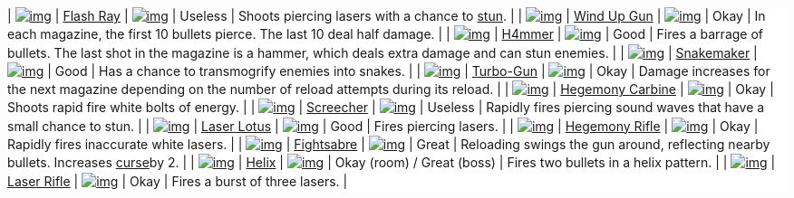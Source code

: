 | [![img](https://gamepedia.cursecdn.com/enterthegungeon_gamepedia/d/d0/Flash_Ray.png)](https://enterthegungeon.gamepedia.com/File:Flash_Ray.png) | [Flash Ray](https://enterthegungeon.gamepedia.com/Flash_Ray) | [![img](https://gamepedia.cursecdn.com/enterthegungeon_gamepedia/6/60/D_Quality_Item.png)](https://enterthegungeon.gamepedia.com/Quality) | Useless                       | Shoots piercing lasers with a chance to [stun](https://enterthegungeon.gamepedia.com/Stun). |
| [![img](https://gamepedia.cursecdn.com/enterthegungeon_gamepedia/9/99/Wind_Up_Gun.png)](https://enterthegungeon.gamepedia.com/File:Wind_Up_Gun.png) | [Wind Up Gun](https://enterthegungeon.gamepedia.com/Wind_Up_Gun) | [![img](https://gamepedia.cursecdn.com/enterthegungeon_gamepedia/6/60/D_Quality_Item.png)](https://enterthegungeon.gamepedia.com/Quality) | Okay                          | In each magazine, the first 10 bullets pierce. The last 10 deal half damage. |
| [![img](https://gamepedia.cursecdn.com/enterthegungeon_gamepedia/5/59/H4mmer.png)](https://enterthegungeon.gamepedia.com/File:H4mmer.png) | [H4mmer](https://enterthegungeon.gamepedia.com/H4mmer)       | [![img](https://gamepedia.cursecdn.com/enterthegungeon_gamepedia/f/f3/B_Quality_Item.png)](https://enterthegungeon.gamepedia.com/Quality) | Good                          | Fires a barrage of bullets. The last shot in the magazine is a hammer, which deals extra damage and can stun enemies. |
| [![img](https://gamepedia.cursecdn.com/enterthegungeon_gamepedia/9/9c/Snakemaker.png)](https://enterthegungeon.gamepedia.com/File:Snakemaker.png) | [Snakemaker](https://enterthegungeon.gamepedia.com/Snakemaker) | [![img](https://gamepedia.cursecdn.com/enterthegungeon_gamepedia/9/9c/A_Quality_Item.png)](https://enterthegungeon.gamepedia.com/Quality) | Good                          | Has a chance to transmogrify enemies into snakes.            |
| [![img](https://gamepedia.cursecdn.com/enterthegungeon_gamepedia/8/85/Turbo-Gun.png)](https://enterthegungeon.gamepedia.com/File:Turbo-Gun.png) | [Turbo-Gun](https://enterthegungeon.gamepedia.com/Turbo-Gun) | [![img](https://gamepedia.cursecdn.com/enterthegungeon_gamepedia/b/bd/C_Quality_Item.png)](https://enterthegungeon.gamepedia.com/Quality) | Okay                          | Damage increases for the next magazine depending on the number of reload attempts during its reload. |
| [![img](https://gamepedia.cursecdn.com/enterthegungeon_gamepedia/b/b2/Hegemony_Carbine.png)](https://enterthegungeon.gamepedia.com/File:Hegemony_Carbine.png) | [Hegemony Carbine](https://enterthegungeon.gamepedia.com/Hegemony_Carbine) | [![img](https://gamepedia.cursecdn.com/enterthegungeon_gamepedia/b/bd/C_Quality_Item.png)](https://enterthegungeon.gamepedia.com/Quality) | Okay                          | Shoots rapid fire white bolts of energy.                     |
| [![img](https://gamepedia.cursecdn.com/enterthegungeon_gamepedia/2/2d/Screecher.png)](https://enterthegungeon.gamepedia.com/File:Screecher.png) | [Screecher](https://enterthegungeon.gamepedia.com/Screecher) | [![img](https://gamepedia.cursecdn.com/enterthegungeon_gamepedia/b/bd/C_Quality_Item.png)](https://enterthegungeon.gamepedia.com/Quality) | Useless                       | Rapidly fires piercing sound waves that have a small chance to stun. |
| [![img](https://gamepedia.cursecdn.com/enterthegungeon_gamepedia/b/b0/Laser_Lotus.png)](https://enterthegungeon.gamepedia.com/File:Laser_Lotus.png) | [Laser Lotus](https://enterthegungeon.gamepedia.com/Laser_Lotus) | [![img](https://gamepedia.cursecdn.com/enterthegungeon_gamepedia/9/9c/A_Quality_Item.png)](https://enterthegungeon.gamepedia.com/Quality) | Good                          | Fires piercing lasers.                                       |
| [![img](https://gamepedia.cursecdn.com/enterthegungeon_gamepedia/f/f4/Hegemony_Rifle.png)](https://enterthegungeon.gamepedia.com/File:Hegemony_Rifle.png) | [Hegemony Rifle](https://enterthegungeon.gamepedia.com/Hegemony_Rifle) | [![img](https://gamepedia.cursecdn.com/enterthegungeon_gamepedia/f/f3/B_Quality_Item.png)](https://enterthegungeon.gamepedia.com/Quality) | Okay                          | Rapidly fires inaccurate white lasers.                       |
| [![img](https://gamepedia.cursecdn.com/enterthegungeon_gamepedia/thumb/c/c2/Fightsabre.png/32px-Fightsabre.png)](https://enterthegungeon.gamepedia.com/File:Fightsabre.png) | [Fightsabre](https://enterthegungeon.gamepedia.com/Fightsabre) | [![img](https://gamepedia.cursecdn.com/enterthegungeon_gamepedia/8/8b/1S_Quality_Item.png)](https://enterthegungeon.gamepedia.com/Quality) | Great                         | Reloading swings the gun around, reflecting nearby bullets. Increases [curse](https://enterthegungeon.gamepedia.com/Curse)by 2. |
| [![img](https://gamepedia.cursecdn.com/enterthegungeon_gamepedia/c/c1/Helix.png)](https://enterthegungeon.gamepedia.com/File:Helix.png) | [Helix](https://enterthegungeon.gamepedia.com/Helix)         | [![img](https://gamepedia.cursecdn.com/enterthegungeon_gamepedia/b/bd/C_Quality_Item.png)](https://enterthegungeon.gamepedia.com/Quality) | Okay (room) / Great (boss)    | Fires two bullets in a helix pattern.                        |
| [![img](https://gamepedia.cursecdn.com/enterthegungeon_gamepedia/0/0d/Laser_Rifle.png)](https://enterthegungeon.gamepedia.com/File:Laser_Rifle.png) | [Laser Rifle](https://enterthegungeon.gamepedia.com/Laser_Rifle) | [![img](https://gamepedia.cursecdn.com/enterthegungeon_gamepedia/b/bd/C_Quality_Item.png)](https://enterthegungeon.gamepedia.com/Quality) | Okay                          | Fires a burst of three lasers.                               |